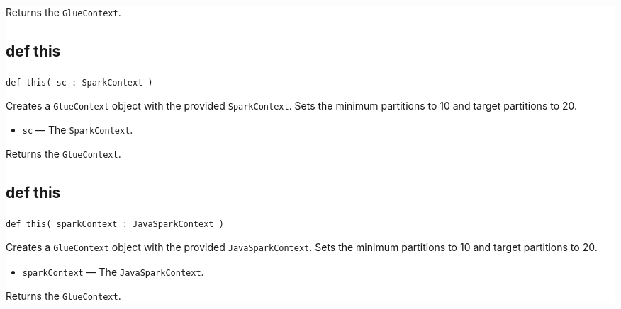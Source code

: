 Returns the `GlueContext`\.

## def this<a name="glue-etl-scala-apis-glue-gluecontext-defs-this-2"></a>

```
def this( sc : SparkContext )
```

Creates a `GlueContext` object with the provided `SparkContext`\. Sets the minimum partitions to 10 and target partitions to 20\.
+ `sc` — The `SparkContext`\.

Returns the `GlueContext`\.

## def this<a name="glue-etl-scala-apis-glue-gluecontext-defs-this-3"></a>

```
def this( sparkContext : JavaSparkContext )
```

Creates a `GlueContext` object with the provided `JavaSparkContext`\. Sets the minimum partitions to 10 and target partitions to 20\.
+ `sparkContext` — The `JavaSparkContext`\.

Returns the `GlueContext`\.